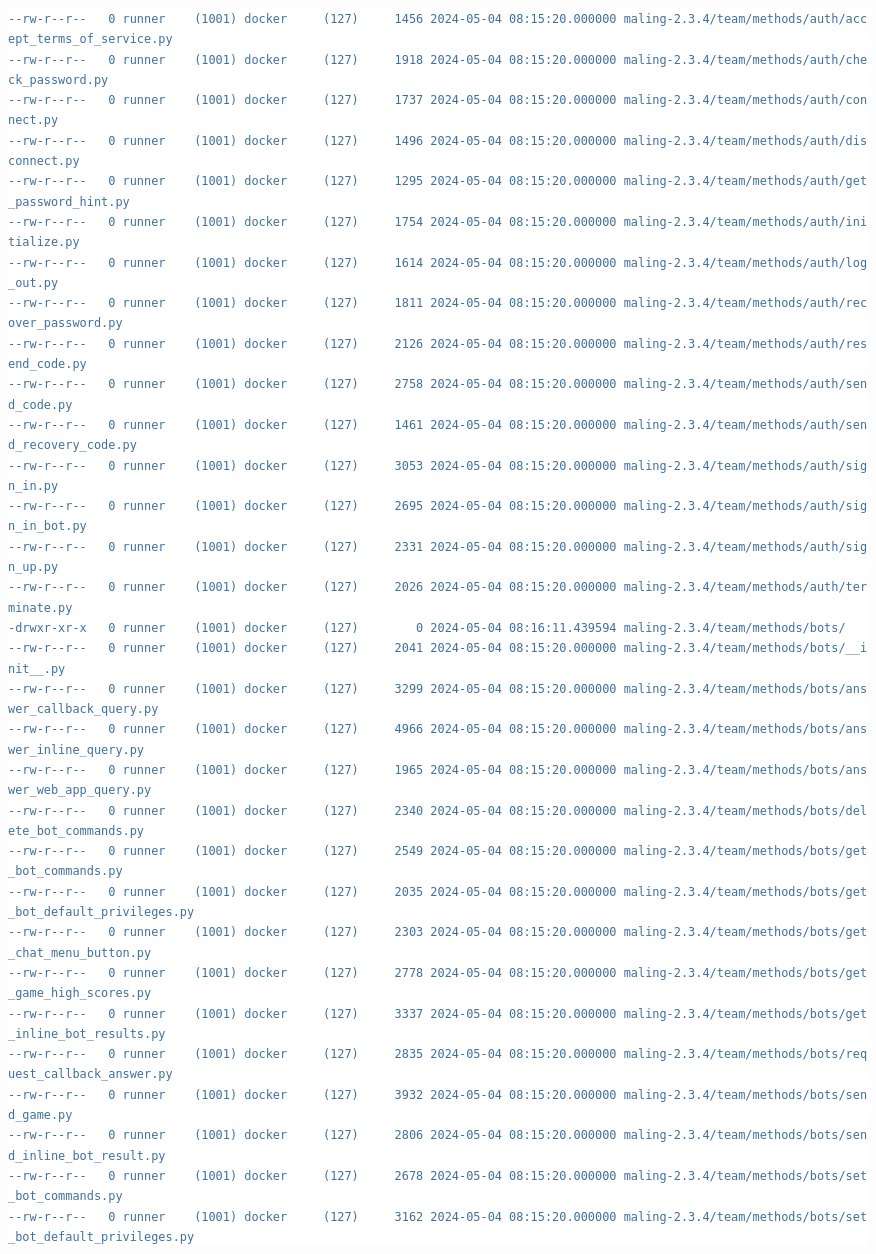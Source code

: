 ```diff
--rw-r--r--   0 runner    (1001) docker     (127)     1456 2024-05-04 08:15:20.000000 maling-2.3.4/team/methods/auth/accept_terms_of_service.py
--rw-r--r--   0 runner    (1001) docker     (127)     1918 2024-05-04 08:15:20.000000 maling-2.3.4/team/methods/auth/check_password.py
--rw-r--r--   0 runner    (1001) docker     (127)     1737 2024-05-04 08:15:20.000000 maling-2.3.4/team/methods/auth/connect.py
--rw-r--r--   0 runner    (1001) docker     (127)     1496 2024-05-04 08:15:20.000000 maling-2.3.4/team/methods/auth/disconnect.py
--rw-r--r--   0 runner    (1001) docker     (127)     1295 2024-05-04 08:15:20.000000 maling-2.3.4/team/methods/auth/get_password_hint.py
--rw-r--r--   0 runner    (1001) docker     (127)     1754 2024-05-04 08:15:20.000000 maling-2.3.4/team/methods/auth/initialize.py
--rw-r--r--   0 runner    (1001) docker     (127)     1614 2024-05-04 08:15:20.000000 maling-2.3.4/team/methods/auth/log_out.py
--rw-r--r--   0 runner    (1001) docker     (127)     1811 2024-05-04 08:15:20.000000 maling-2.3.4/team/methods/auth/recover_password.py
--rw-r--r--   0 runner    (1001) docker     (127)     2126 2024-05-04 08:15:20.000000 maling-2.3.4/team/methods/auth/resend_code.py
--rw-r--r--   0 runner    (1001) docker     (127)     2758 2024-05-04 08:15:20.000000 maling-2.3.4/team/methods/auth/send_code.py
--rw-r--r--   0 runner    (1001) docker     (127)     1461 2024-05-04 08:15:20.000000 maling-2.3.4/team/methods/auth/send_recovery_code.py
--rw-r--r--   0 runner    (1001) docker     (127)     3053 2024-05-04 08:15:20.000000 maling-2.3.4/team/methods/auth/sign_in.py
--rw-r--r--   0 runner    (1001) docker     (127)     2695 2024-05-04 08:15:20.000000 maling-2.3.4/team/methods/auth/sign_in_bot.py
--rw-r--r--   0 runner    (1001) docker     (127)     2331 2024-05-04 08:15:20.000000 maling-2.3.4/team/methods/auth/sign_up.py
--rw-r--r--   0 runner    (1001) docker     (127)     2026 2024-05-04 08:15:20.000000 maling-2.3.4/team/methods/auth/terminate.py
-drwxr-xr-x   0 runner    (1001) docker     (127)        0 2024-05-04 08:16:11.439594 maling-2.3.4/team/methods/bots/
--rw-r--r--   0 runner    (1001) docker     (127)     2041 2024-05-04 08:15:20.000000 maling-2.3.4/team/methods/bots/__init__.py
--rw-r--r--   0 runner    (1001) docker     (127)     3299 2024-05-04 08:15:20.000000 maling-2.3.4/team/methods/bots/answer_callback_query.py
--rw-r--r--   0 runner    (1001) docker     (127)     4966 2024-05-04 08:15:20.000000 maling-2.3.4/team/methods/bots/answer_inline_query.py
--rw-r--r--   0 runner    (1001) docker     (127)     1965 2024-05-04 08:15:20.000000 maling-2.3.4/team/methods/bots/answer_web_app_query.py
--rw-r--r--   0 runner    (1001) docker     (127)     2340 2024-05-04 08:15:20.000000 maling-2.3.4/team/methods/bots/delete_bot_commands.py
--rw-r--r--   0 runner    (1001) docker     (127)     2549 2024-05-04 08:15:20.000000 maling-2.3.4/team/methods/bots/get_bot_commands.py
--rw-r--r--   0 runner    (1001) docker     (127)     2035 2024-05-04 08:15:20.000000 maling-2.3.4/team/methods/bots/get_bot_default_privileges.py
--rw-r--r--   0 runner    (1001) docker     (127)     2303 2024-05-04 08:15:20.000000 maling-2.3.4/team/methods/bots/get_chat_menu_button.py
--rw-r--r--   0 runner    (1001) docker     (127)     2778 2024-05-04 08:15:20.000000 maling-2.3.4/team/methods/bots/get_game_high_scores.py
--rw-r--r--   0 runner    (1001) docker     (127)     3337 2024-05-04 08:15:20.000000 maling-2.3.4/team/methods/bots/get_inline_bot_results.py
--rw-r--r--   0 runner    (1001) docker     (127)     2835 2024-05-04 08:15:20.000000 maling-2.3.4/team/methods/bots/request_callback_answer.py
--rw-r--r--   0 runner    (1001) docker     (127)     3932 2024-05-04 08:15:20.000000 maling-2.3.4/team/methods/bots/send_game.py
--rw-r--r--   0 runner    (1001) docker     (127)     2806 2024-05-04 08:15:20.000000 maling-2.3.4/team/methods/bots/send_inline_bot_result.py
--rw-r--r--   0 runner    (1001) docker     (127)     2678 2024-05-04 08:15:20.000000 maling-2.3.4/team/methods/bots/set_bot_commands.py
--rw-r--r--   0 runner    (1001) docker     (127)     3162 2024-05-04 08:15:20.000000 maling-2.3.4/team/methods/bots/set_bot_default_privileges.py
```